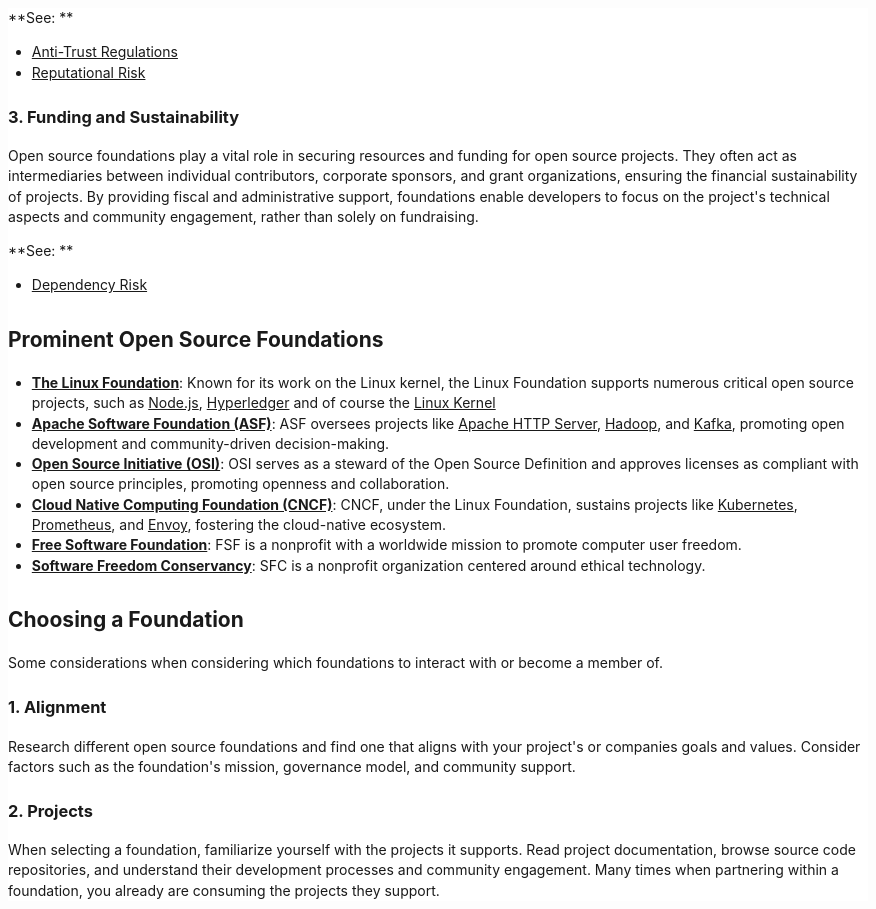 **See: ** 
 - [Anti-Trust Regulations](../../Regulations/Anti-Trust)
 - [Reputational Risk](../../Risks/Reputational-Risk)

### 3. Funding and Sustainability

Open source foundations play a vital role in securing resources and funding for open source projects. They often act as intermediaries between individual contributors, corporate sponsors, and grant organizations, ensuring the financial sustainability of projects. By providing fiscal and administrative support, foundations enable developers to focus on the project's technical aspects and community engagement, rather than solely on fundraising.

**See: **
 - [Dependency Risk](../../Risks/Dependency-Risk)

## Prominent Open Source Foundations

- **[The Linux Foundation](https://www.linuxfoundation.org/)**: Known for its work on the Linux kernel, the Linux Foundation supports numerous critical open source projects, such as [Node.js](https://nodejs.org), [Hyperledger](https://www.hyperledger.org) and of course the [Linux Kernel](https://kernel.org/category/about.html)
- **[Apache Software Foundation (ASF)](https://community.apache.org/)**: ASF oversees projects like [Apache HTTP Server](https://httpd.apache.org), [Hadoop](https://hadoop.apache.org), and [Kafka](https://kafka.apache.org), promoting open development and community-driven decision-making.
- **[Open Source Initiative (OSI)](https://opensource.org/)**: OSI serves as a steward of the Open Source Definition and approves licenses as compliant with open source principles, promoting openness and collaboration.
- **[Cloud Native Computing Foundation (CNCF)](https://www.cncf.io/)**: CNCF, under the Linux Foundation, sustains projects like [Kubernetes](https://kubernetes.io), [Prometheus](https://prometheus.io/docs/prometheus/latest/getting_started/), and [Envoy](https://www.cncf.io/projects/envoy/), fostering the cloud-native ecosystem.
- **[Free Software Foundation](https://www.fsf.org)**: FSF  is a nonprofit with a worldwide mission to promote computer user freedom.
- **[Software Freedom Conservancy](https://sfconservancy.org)**: SFC is a nonprofit organization centered around ethical technology.

## Choosing a Foundation

Some considerations when considering which foundations to interact with or become a member of.

### 1. Alignment

Research different open source foundations and find one that aligns with your project's or companies goals and values. Consider factors such as the foundation's mission, governance model, and community support.

### 2. Projects

When selecting a foundation, familiarize yourself with the projects it supports. Read project documentation, browse source code repositories, and understand their development processes and community engagement.  Many times when partnering within a foundation, you already are consuming the projects they support.  

